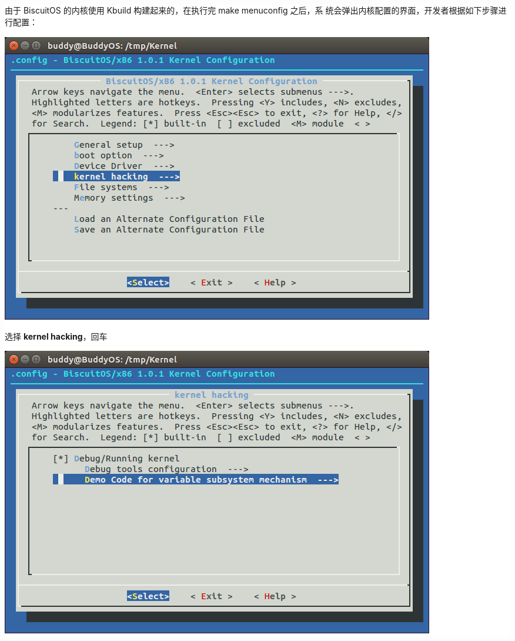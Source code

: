 由于 BiscuitOS 的内核使用 Kbuild 构建起来的，在执行完 make menuconfig 之后，系
统会弹出内核配置的界面，开发者根据如下步骤进行配置：

![Menuconfig](/assets/PDB/BiscuitOS/kernel/MMU000003.png)

选择 **kernel hacking**，回车

![Menuconfig1](/assets/PDB/BiscuitOS/kernel/MMU000004.png)

